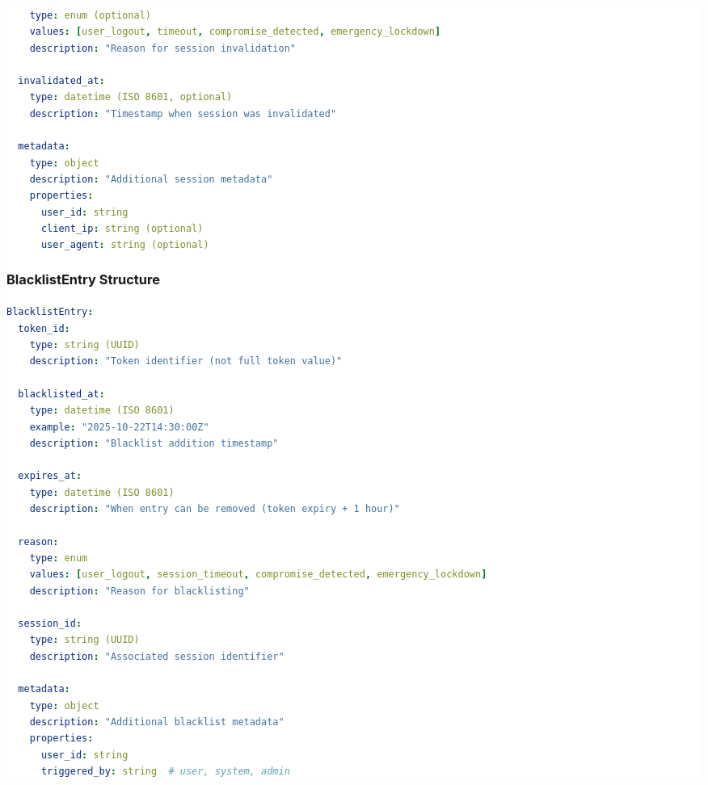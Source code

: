 ```yaml
    type: enum (optional)
    values: [user_logout, timeout, compromise_detected, emergency_lockdown]
    description: "Reason for session invalidation"

  invalidated_at:
    type: datetime (ISO 8601, optional)
    description: "Timestamp when session was invalidated"

  metadata:
    type: object
    description: "Additional session metadata"
    properties:
      user_id: string
      client_ip: string (optional)
      user_agent: string (optional)
```

### BlacklistEntry Structure

```yaml
BlacklistEntry:
  token_id:
    type: string (UUID)
    description: "Token identifier (not full token value)"

  blacklisted_at:
    type: datetime (ISO 8601)
    example: "2025-10-22T14:30:00Z"
    description: "Blacklist addition timestamp"

  expires_at:
    type: datetime (ISO 8601)
    description: "When entry can be removed (token expiry + 1 hour)"

  reason:
    type: enum
    values: [user_logout, session_timeout, compromise_detected, emergency_lockdown]
    description: "Reason for blacklisting"

  session_id:
    type: string (UUID)
    description: "Associated session identifier"

  metadata:
    type: object
    description: "Additional blacklist metadata"
    properties:
      user_id: string
      triggered_by: string  # user, system, admin
```

